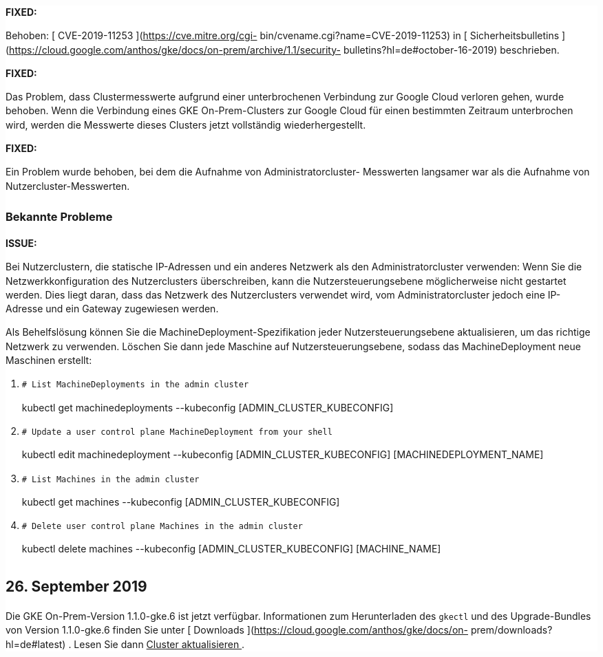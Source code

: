 **FIXED:**

Behoben: [ CVE-2019-11253 ](https://cve.mitre.org/cgi-
bin/cvename.cgi?name=CVE-2019-11253) in [ Sicherheitsbulletins
](https://cloud.google.com/anthos/gke/docs/on-prem/archive/1.1/security-
bulletins?hl=de#october-16-2019) beschrieben.

**FIXED:**

Das Problem, dass Clustermesswerte aufgrund einer unterbrochenen Verbindung
zur Google Cloud verloren gehen, wurde behoben. Wenn die Verbindung eines GKE
On-Prem-Clusters zur Google Cloud für einen bestimmten Zeitraum unterbrochen
wird, werden die Messwerte dieses Clusters jetzt vollständig
wiederhergestellt.

**FIXED:**

Ein Problem wurde behoben, bei dem die Aufnahme von Administratorcluster-
Messwerten langsamer war als die Aufnahme von Nutzercluster-Messwerten.

###  Bekannte Probleme

**ISSUE:**

Bei Nutzerclustern, die statische IP-Adressen und ein anderes Netzwerk als den
Administratorcluster verwenden: Wenn Sie die Netzwerkkonfiguration des
Nutzerclusters überschreiben, kann die Nutzersteuerungsebene möglicherweise
nicht gestartet werden. Dies liegt daran, dass das Netzwerk des Nutzerclusters
verwendet wird, vom Administratorcluster jedoch eine IP-Adresse und ein
Gateway zugewiesen werden.

Als Behelfslösung können Sie die MachineDeployment-Spezifikation jeder
Nutzersteuerungsebene aktualisieren, um das richtige Netzwerk zu verwenden.
Löschen Sie dann jede Maschine auf Nutzersteuerungsebene, sodass das
MachineDeployment neue Maschinen erstellt:

  1.     # List MachineDeployments in the admin cluster
        kubectl get machinedeployments --kubeconfig [ADMIN_CLUSTER_KUBECONFIG]

  2.     # Update a user control plane MachineDeployment from your shell
        kubectl edit machinedeployment --kubeconfig [ADMIN_CLUSTER_KUBECONFIG] [MACHINEDEPLOYMENT_NAME]

  3.     # List Machines in the admin cluster
        kubectl get machines --kubeconfig [ADMIN_CLUSTER_KUBECONFIG]

  4.     # Delete user control plane Machines in the admin cluster
        kubectl delete machines --kubeconfig [ADMIN_CLUSTER_KUBECONFIG] [MACHINE_NAME]

##  26\. September 2019

Die GKE On-Prem-Version 1.1.0-gke.6 ist jetzt verfügbar. Informationen zum
Herunterladen des ` gkectl ` und des Upgrade-Bundles von Version 1.1.0-gke.6
finden Sie unter [ Downloads ](https://cloud.google.com/anthos/gke/docs/on-
prem/downloads?hl=de#latest) . Lesen Sie dann [ Cluster aktualisieren
](https://cloud.google.com/anthos/gke/docs/on-prem/how-to/upgrading?hl=de) .

